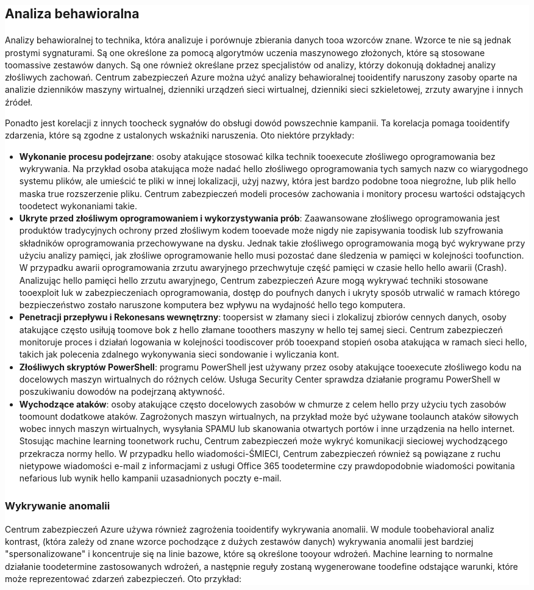 ## <a name="behavioral-analytics"></a>Analiza behawioralna
Analizy behawioralnej to technika, która analizuje i porównuje zbierania danych tooa wzorców znane. Wzorce te nie są jednak prostymi sygnaturami. Są one określone za pomocą algorytmów uczenia maszynowego złożonych, które są stosowane toomassive zestawów danych. Są one również określane przez specjalistów od analizy, którzy dokonują dokładnej analizy złośliwych zachowań. Centrum zabezpieczeń Azure można użyć analizy behawioralnej tooidentify naruszony zasoby oparte na analizie dzienników maszyny wirtualnej, dzienniki urządzeń sieci wirtualnej, dzienniki sieci szkieletowej, zrzuty awaryjne i innych źródeł. 

Ponadto jest korelacji z innych toocheck sygnałów do obsługi dowód powszechnie kampanii. Ta korelacja pomaga tooidentify zdarzenia, które są zgodne z ustalonych wskaźniki naruszenia. Oto niektóre przykłady:

* **Wykonanie procesu podejrzane**: osoby atakujące stosować kilka technik tooexecute złośliwego oprogramowania bez wykrywania. Na przykład osoba atakująca może nadać hello złośliwego oprogramowania tych samych nazw co wiarygodnego systemu plików, ale umieścić te pliki w innej lokalizacji, użyj nazwy, która jest bardzo podobne tooa niegroźne, lub plik hello maska true rozszerzenie pliku. Centrum zabezpieczeń modeli procesów zachowania i monitory procesu wartości odstających toodetect wykonaniami takie.  
* **Ukryte przed złośliwym oprogramowaniem i wykorzystywania prób**: Zaawansowane złośliwego oprogramowania jest produktów tradycyjnych ochrony przed złośliwym kodem tooevade może nigdy nie zapisywania toodisk lub szyfrowania składników oprogramowania przechowywane na dysku.  Jednak takie złośliwego oprogramowania mogą być wykrywane przy użyciu analizy pamięci, jak złośliwe oprogramowanie hello musi pozostać dane śledzenia w pamięci w kolejności toofunction. W przypadku awarii oprogramowania zrzutu awaryjnego przechwytuje część pamięci w czasie hello hello awarii (Crash).  Analizując hello pamięci hello zrzutu awaryjnego, Centrum zabezpieczeń Azure mogą wykrywać techniki stosowane tooexploit luk w zabezpieczeniach oprogramowania, dostęp do poufnych danych i ukryty sposób utrwalić w ramach którego bezpieczeństwo zostało naruszone komputera bez wpływu na wydajność hello tego komputera.
* **Penetracji przepływu i Rekonesans wewnętrzny**: toopersist w złamany sieci i zlokalizuj zbiorów cennych danych, osoby atakujące często usiłują toomove bok z hello złamane tooothers maszyny w hello tej samej sieci. Centrum zabezpieczeń monitoruje proces i działań logowania w kolejności toodiscover prób tooexpand stopień osoba atakująca w ramach sieci hello, takich jak polecenia zdalnego wykonywania sieci sondowanie i wyliczania kont.
* **Złośliwych skryptów PowerShell**: programu PowerShell jest używany przez osoby atakujące tooexecute złośliwego kodu na docelowych maszyn wirtualnych do różnych celów. Usługa Security Center sprawdza działanie programu PowerShell w poszukiwaniu dowodów na podejrzaną aktywność. 
* **Wychodzące ataków**: osoby atakujące często docelowych zasobów w chmurze z celem hello przy użyciu tych zasobów toomount dodatkowe ataków. Zagrożonych maszyn wirtualnych, na przykład może być używane toolaunch ataków siłowych wobec innych maszyn wirtualnych, wysyłania SPAMU lub skanowania otwartych portów i inne urządzenia na hello internet. Stosując machine learning toonetwork ruchu, Centrum zabezpieczeń może wykryć komunikacji sieciowej wychodzącego przekracza normy hello. W przypadku hello wiadomości-ŚMIECI, Centrum zabezpieczeń również są powiązane z ruchu nietypowe wiadomości e-mail z informacjami z usługi Office 365 toodetermine czy prawdopodobnie wiadomości powitania nefarious lub wynik hello kampanii uzasadnionych poczty e-mail.  

### <a name="anomaly-detection"></a>Wykrywanie anomalii
Centrum zabezpieczeń Azure używa również zagrożenia tooidentify wykrywania anomalii. W module toobehavioral analiz kontrast, (która zależy od znane wzorce pochodzące z dużych zestawów danych) wykrywania anomalii jest bardziej "spersonalizowane" i koncentruje się na linie bazowe, które są określone tooyour wdrożeń. Machine learning to normalne działanie toodetermine zastosowanych wdrożeń, a następnie reguły zostaną wygenerowane toodefine odstające warunki, które może reprezentować zdarzeń zabezpieczeń. Oto przykład:
